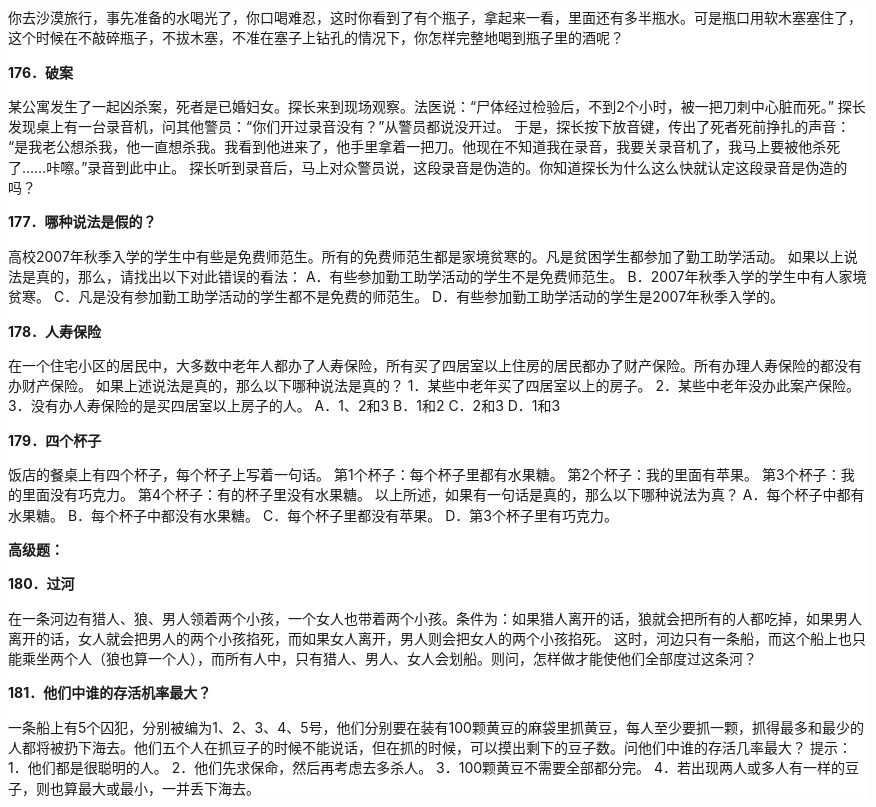 你去沙漠旅行，事先准备的水喝光了，你口喝难忍，这时你看到了有个瓶子，拿起来一看，里面还有多半瓶水。可是瓶口用软木塞塞住了，这个时候在不敲碎瓶子，不拔木塞，不准在塞子上钻孔的情况下，你怎样完整地喝到瓶子里的酒呢？

**176．破案**

某公寓发生了一起凶杀案，死者是已婚妇女。探长来到现场观察。法医说：“尸体经过检验后，不到2个小时，被一把刀刺中心脏而死。”
探长发现桌上有一台录音机，问其他警员：“你们开过录音没有？”从警员都说没开过。
于是，探长按下放音键，传出了死者死前挣扎的声音：
“是我老公想杀我，他一直想杀我。我看到他进来了，他手里拿着一把刀。他现在不知道我在录音，我要关录音机了，我马上要被他杀死了……咔嚓。”录音到此中止。
探长听到录音后，马上对众警员说，这段录音是伪造的。你知道探长为什么这么快就认定这段录音是伪造的吗？

**177．哪种说法是假的？**

高校2007年秋季入学的学生中有些是免费师范生。所有的免费师范生都是家境贫寒的。凡是贫困学生都参加了勤工助学活动。
如果以上说法是真的，那么，请找出以下对此错误的看法：
A．有些参加勤工助学活动的学生不是免费师范生。
B．2007年秋季入学的学生中有人家境贫寒。
C．凡是没有参加勤工助学活动的学生都不是免费的师范生。
D．有些参加勤工助学活动的学生是2007年秋季入学的。

**178．人寿保险**

在一个住宅小区的居民中，大多数中老年人都办了人寿保险，所有买了四居室以上住房的居民都办了财产保险。所有办理人寿保险的都没有办财产保险。
如果上述说法是真的，那么以下哪种说法是真的？
1．某些中老年买了四居室以上的房子。
2．某些中老年没办此案产保险。
3．没有办人寿保险的是买四居室以上房子的人。
A．1、2和3
B．1和2
C．2和3
D．1和3

**179．四个杯子**

饭店的餐桌上有四个杯子，每个杯子上写着一句话。
第1个杯子：每个杯子里都有水果糖。
第2个杯子：我的里面有苹果。
第3个杯子：我的里面没有巧克力。
第4个杯子：有的杯子里没有水果糖。
以上所述，如果有一句话是真的，那么以下哪种说法为真？
A．每个杯子中都有水果糖。
B．每个杯子中都没有水果糖。
C．每个杯子里都没有苹果。
D．第3个杯子里有巧克力。

**高级题：**

**180．过河**

在一条河边有猎人、狼、男人领着两个小孩，一个女人也带着两个小孩。条件为：如果猎人离开的话，狼就会把所有的人都吃掉，如果男人离开的话，女人就会把男人的两个小孩掐死，而如果女人离开，男人则会把女人的两个小孩掐死。
这时，河边只有一条船，而这个船上也只能乘坐两个人（狼也算一个人），而所有人中，只有猎人、男人、女人会划船。则问，怎样做才能使他们全部度过这条河？

**181．他们中谁的存活机率最大？**

一条船上有5个囚犯，分别被编为1、2、3、4、5号，他们分别要在装有100颗黄豆的麻袋里抓黄豆，每人至少要抓一颗，抓得最多和最少的人都将被扔下海去。他们五个人在抓豆子的时候不能说话，但在抓的时候，可以摸出剩下的豆子数。问他们中谁的存活几率最大？
提示：1．他们都是很聪明的人。
2．他们先求保命，然后再考虑去多杀人。
3．100颗黄豆不需要全部都分完。
4．若出现两人或多人有一样的豆子，则也算最大或最小，一并丢下海去。
